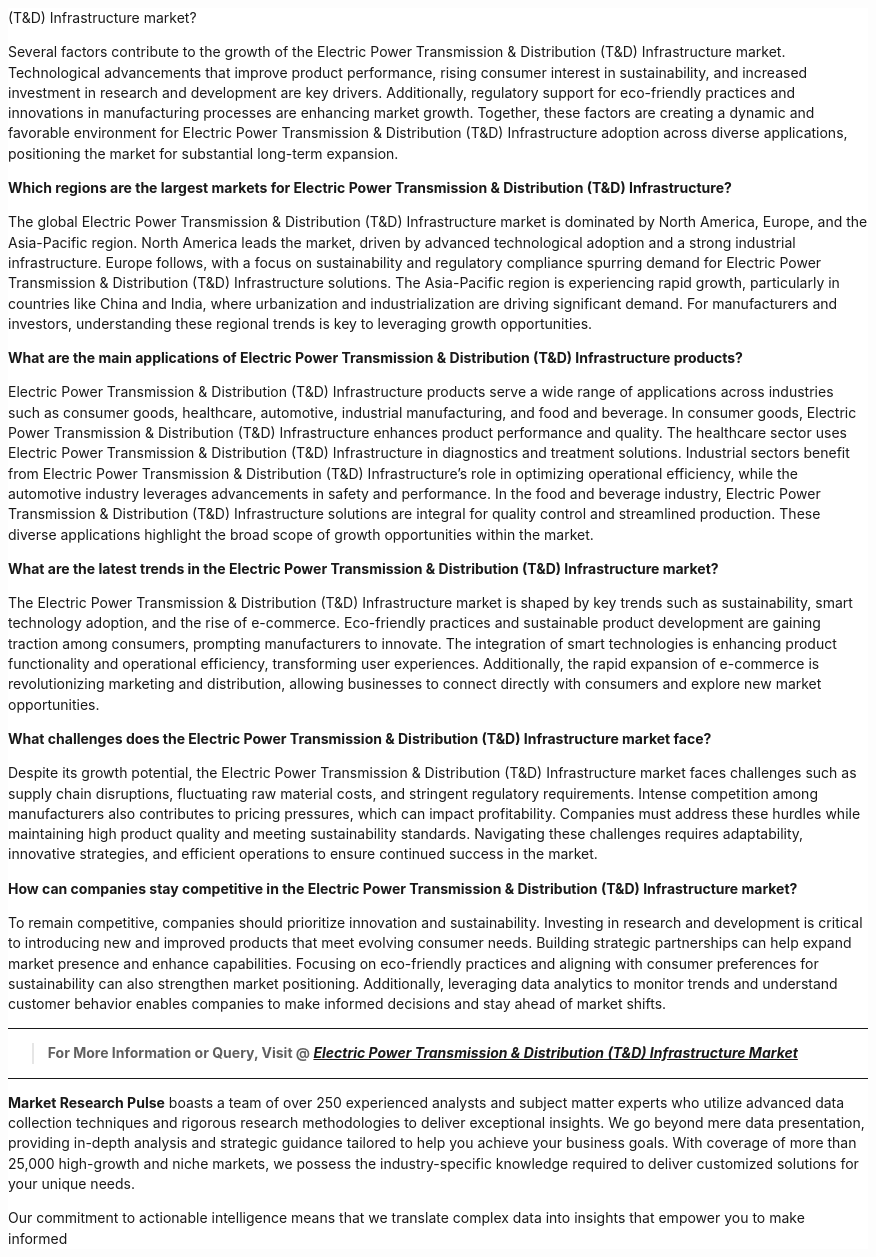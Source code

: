 (T&D) Infrastructure market?</strong></p><p>Several factors contribute to the growth of the Electric Power Transmission & Distribution (T&D) Infrastructure market. Technological advancements that improve product performance, rising consumer interest in sustainability, and increased investment in research and development are key drivers. Additionally, regulatory support for eco-friendly practices and innovations in manufacturing processes are enhancing market growth. Together, these factors are creating a dynamic and favorable environment for Electric Power Transmission & Distribution (T&D) Infrastructure adoption across diverse applications, positioning the market for substantial long-term expansion.</p><p><strong>Which regions are the largest markets for Electric Power Transmission & Distribution (T&D) Infrastructure?</strong></p><p>The global Electric Power Transmission & Distribution (T&D) Infrastructure market is dominated by North America, Europe, and the Asia-Pacific region. North America leads the market, driven by advanced technological adoption and a strong industrial infrastructure. Europe follows, with a focus on sustainability and regulatory compliance spurring demand for Electric Power Transmission & Distribution (T&D) Infrastructure solutions. The Asia-Pacific region is experiencing rapid growth, particularly in countries like China and India, where urbanization and industrialization are driving significant demand. For manufacturers and investors, understanding these regional trends is key to leveraging growth opportunities.</p><p><strong>What are the main applications of Electric Power Transmission & Distribution (T&D) Infrastructure products?</strong></p><p>Electric Power Transmission & Distribution (T&D) Infrastructure products serve a wide range of applications across industries such as consumer goods, healthcare, automotive, industrial manufacturing, and food and beverage. In consumer goods, Electric Power Transmission & Distribution (T&D) Infrastructure enhances product performance and quality. The healthcare sector uses Electric Power Transmission & Distribution (T&D) Infrastructure in diagnostics and treatment solutions. Industrial sectors benefit from Electric Power Transmission & Distribution (T&D) Infrastructure&rsquo;s role in optimizing operational efficiency, while the automotive industry leverages advancements in safety and performance. In the food and beverage industry, Electric Power Transmission & Distribution (T&D) Infrastructure solutions are integral for quality control and streamlined production. These diverse applications highlight the broad scope of growth opportunities within the market.</p><p><strong>What are the latest trends in the Electric Power Transmission & Distribution (T&D) Infrastructure market?</strong></p><p>The Electric Power Transmission & Distribution (T&D) Infrastructure market is shaped by key trends such as sustainability, smart technology adoption, and the rise of e-commerce. Eco-friendly practices and sustainable product development are gaining traction among consumers, prompting manufacturers to innovate. The integration of smart technologies is enhancing product functionality and operational efficiency, transforming user experiences. Additionally, the rapid expansion of e-commerce is revolutionizing marketing and distribution, allowing businesses to connect directly with consumers and explore new market opportunities.</p><p><strong>What challenges does the Electric Power Transmission & Distribution (T&D) Infrastructure market face?</strong></p><p>Despite its growth potential, the Electric Power Transmission & Distribution (T&D) Infrastructure market faces challenges such as supply chain disruptions, fluctuating raw material costs, and stringent regulatory requirements. Intense competition among manufacturers also contributes to pricing pressures, which can impact profitability. Companies must address these hurdles while maintaining high product quality and meeting sustainability standards. Navigating these challenges requires adaptability, innovative strategies, and efficient operations to ensure continued success in the market.</p><p><strong>How can companies stay competitive in the Electric Power Transmission & Distribution (T&D) Infrastructure market?</strong></p><p>To remain competitive, companies should prioritize innovation and sustainability. Investing in research and development is critical to introducing new and improved products that meet evolving consumer needs. Building strategic partnerships can help expand market presence and enhance capabilities. Focusing on eco-friendly practices and aligning with consumer preferences for sustainability can also strengthen market positioning. Additionally, leveraging data analytics to monitor trends and understand customer behavior enables companies to make informed decisions and stay ahead of market shifts.</p><hr /><blockquote><p><strong>For More Information or Query, Visit @&nbsp;<em><a href="https://marketresearchpulse.com/report/49046/electric-power-transmission-distribution-td-infrastructure-market?utm_source=Linkedin&utm_medium=0116">Electric Power Transmission & Distribution (T&D) Infrastructure Market</a></em></strong></p></blockquote><hr /><p><strong>Market Research Pulse</strong> boasts a team of over 250 experienced analysts and subject matter experts who utilize advanced data collection techniques and rigorous research methodologies to deliver exceptional insights. We go beyond mere data presentation, providing in-depth analysis and strategic guidance tailored to help you achieve your business goals. With coverage of more than 25,000 high-growth and niche markets, we possess the industry-specific knowledge required to deliver customized solutions for your unique needs.</p><p>Our commitment to actionable intelligence means that we translate complex data into insights that empower you to make informed